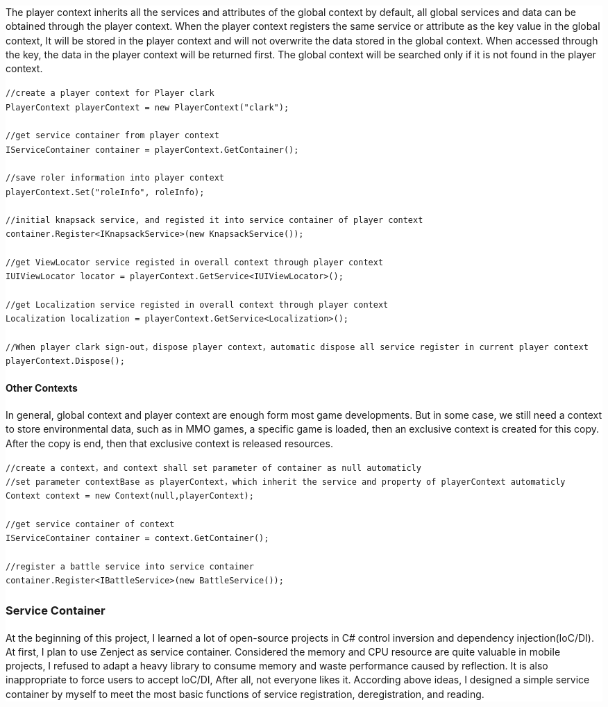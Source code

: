 The player context inherits all the services and attributes of the global context by default, all global services and data can be obtained through the player context. When the player context registers the same service or attribute as the key value in the global context, It will be stored in the player context and will not overwrite the data stored in the global context. When accessed through the key, the data in the player context will be returned first. The global context will be searched only if it is not found in the player context.

    //create a player context for Player clark
    PlayerContext playerContext = new PlayerContext("clark");

    //get service container from player context
    IServiceContainer container = playerContext.GetContainer();

    //save roler information into player context
    playerContext.Set("roleInfo", roleInfo);

    //initial knapsack service, and registed it into service container of player context
    container.Register<IKnapsackService>(new KnapsackService());

    //get ViewLocator service registed in overall context through player context
    IUIViewLocator locator = playerContext.GetService<IUIViewLocator>();

    //get Localization service registed in overall context through player context
    Localization localization = playerContext.GetService<Localization>();

    //When player clark sign-out，dispose player context，automatic dispose all service register in current player context
    playerContext.Dispose();


#### Other Contexts

In general, global context and player context are enough form most game developments. But in some case, we still need a context to store environmental data, such as in MMO games, a specific game is loaded, then an exclusive context is created for this copy. After the copy is end, then that exclusive context is released resources.

    //create a context，and context shall set parameter of container as null automaticly
    //set parameter contextBase as playerContext，which inherit the service and property of playerContext automaticly
    Context context = new Context(null,playerContext);

    //get service container of context
    IServiceContainer container = context.GetContainer();

    //register a battle service into service container
    container.Register<IBattleService>(new BattleService());

### Service Container

At the beginning of this project, I learned a lot of open-source projects in C# control inversion and dependency injection(IoC/DI). At first, I plan to use Zenject as service container. Considered the memory and CPU resource are quite  valuable in mobile projects, I refused to adapt a heavy library to consume memory and waste performance caused by reflection. It is also inappropriate to force users to accept IoC/DI, After all, not everyone likes it. According above ideas, I designed a simple service container by myself to meet the most basic functions of service registration, deregistration, and reading.
